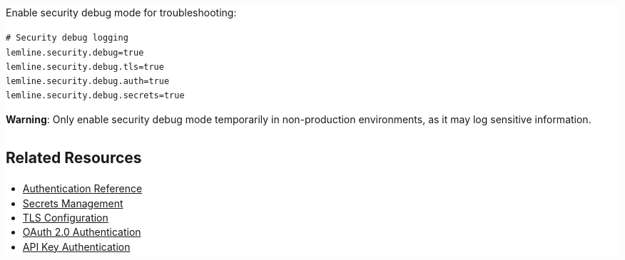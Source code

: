Enable security debug mode for troubleshooting:

```properties
# Security debug logging
lemline.security.debug=true
lemline.security.debug.tls=true
lemline.security.debug.auth=true
lemline.security.debug.secrets=true
```

**Warning**: Only enable security debug mode temporarily in non-production environments, as it may log sensitive information.

## Related Resources

- [Authentication Reference](lemline-ref-auth.md)
- [Secrets Management](lemline-howto-secrets.md)
- [TLS Configuration](lemline-howto-tls.md)
- [OAuth 2.0 Authentication](lemline-howto-oauth2.md)
- [API Key Authentication](lemline-howto-api-keys.md)